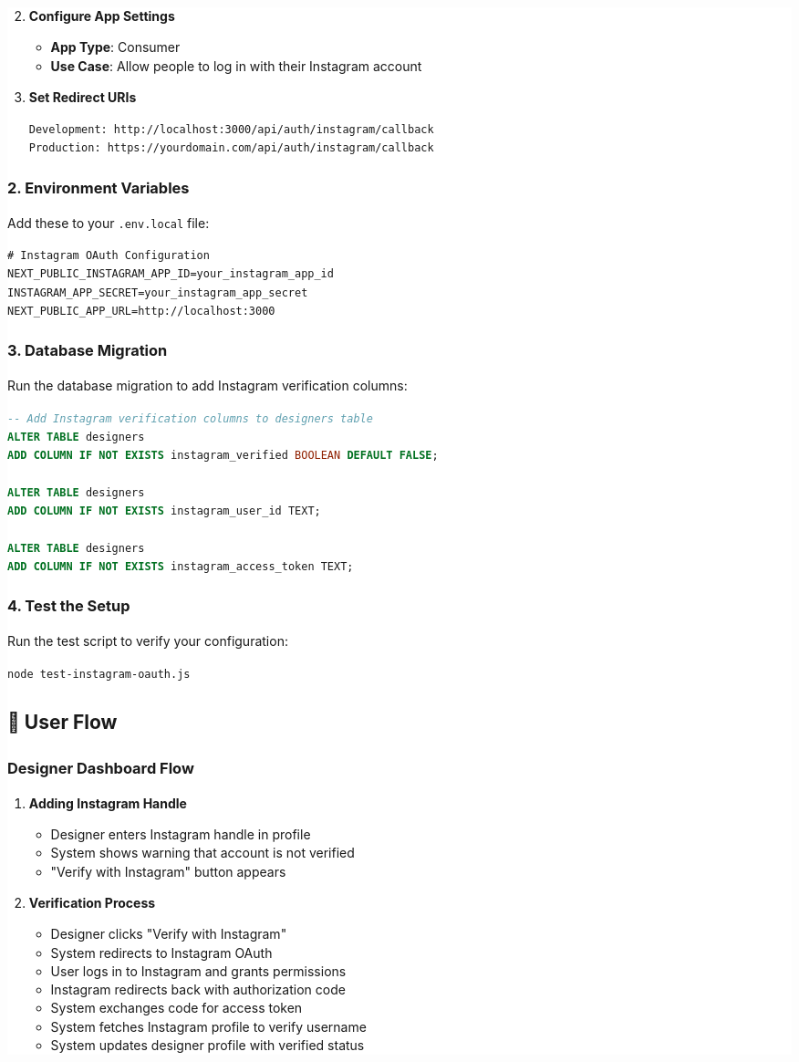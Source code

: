 2. **Configure App Settings**
   - **App Type**: Consumer
   - **Use Case**: Allow people to log in with their Instagram account

3. **Set Redirect URIs**
   ```
   Development: http://localhost:3000/api/auth/instagram/callback
   Production: https://yourdomain.com/api/auth/instagram/callback
   ```

### 2. Environment Variables

Add these to your `.env.local` file:

```env
# Instagram OAuth Configuration
NEXT_PUBLIC_INSTAGRAM_APP_ID=your_instagram_app_id
INSTAGRAM_APP_SECRET=your_instagram_app_secret
NEXT_PUBLIC_APP_URL=http://localhost:3000
```

### 3. Database Migration

Run the database migration to add Instagram verification columns:

```sql
-- Add Instagram verification columns to designers table
ALTER TABLE designers 
ADD COLUMN IF NOT EXISTS instagram_verified BOOLEAN DEFAULT FALSE;

ALTER TABLE designers 
ADD COLUMN IF NOT EXISTS instagram_user_id TEXT;

ALTER TABLE designers 
ADD COLUMN IF NOT EXISTS instagram_access_token TEXT;
```

### 4. Test the Setup

Run the test script to verify your configuration:

```bash
node test-instagram-oauth.js
```

## 🔄 User Flow

### Designer Dashboard Flow

1. **Adding Instagram Handle**
   - Designer enters Instagram handle in profile
   - System shows warning that account is not verified
   - "Verify with Instagram" button appears

2. **Verification Process**
   - Designer clicks "Verify with Instagram"
   - System redirects to Instagram OAuth
   - User logs in to Instagram and grants permissions
   - Instagram redirects back with authorization code
   - System exchanges code for access token
   - System fetches Instagram profile to verify username
   - System updates designer profile with verified status
